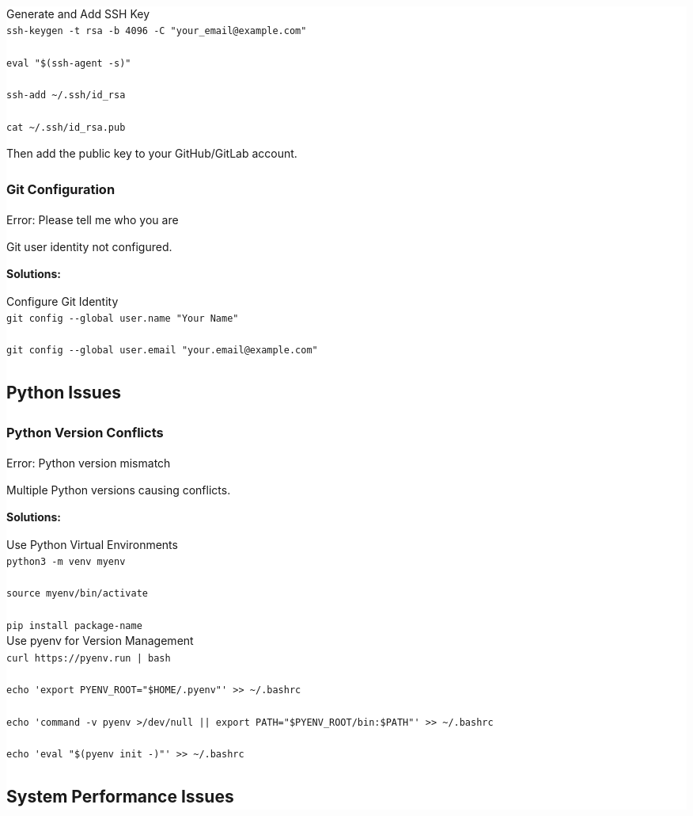 <div class="command-block">
  <div class="command-title">Generate and Add SSH Key</div>
  <code>ssh-keygen -t rsa -b 4096 -C "your_email@example.com"<br>
eval "$(ssh-agent -s)"<br>
ssh-add ~/.ssh/id_rsa<br>
cat ~/.ssh/id_rsa.pub</code>
</div>

Then add the public key to your GitHub/GitLab account.

### Git Configuration

<div class="warning">
  <div class="warning-title">Error: Please tell me who you are</div>
  <p>Git user identity not configured.</p>
</div>

**Solutions:**

<div class="command-block">
  <div class="command-title">Configure Git Identity</div>
  <code>git config --global user.name "Your Name"<br>
git config --global user.email "your.email@example.com"</code>
</div>

## Python Issues

### Python Version Conflicts

<div class="warning">
  <div class="warning-title">Error: Python version mismatch</div>
  <p>Multiple Python versions causing conflicts.</p>
</div>

**Solutions:**

<div class="command-block">
  <div class="command-title">Use Python Virtual Environments</div>
  <code>python3 -m venv myenv<br>
source myenv/bin/activate<br>
pip install package-name</code>
</div>

<div class="command-block">
  <div class="command-title">Use pyenv for Version Management</div>
  <code>curl https://pyenv.run | bash<br>
echo 'export PYENV_ROOT="$HOME/.pyenv"' >> ~/.bashrc<br>
echo 'command -v pyenv >/dev/null || export PATH="$PYENV_ROOT/bin:$PATH"' >> ~/.bashrc<br>
echo 'eval "$(pyenv init -)"' >> ~/.bashrc</code>
</div>

## System Performance Issues
